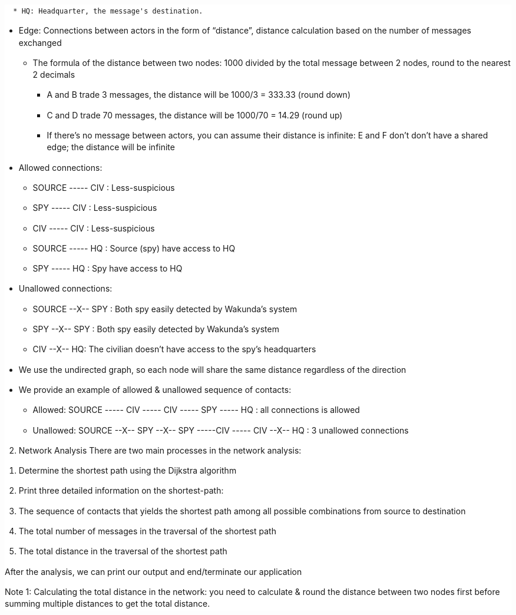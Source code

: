       * HQ: Headquarter, the message's destination.

  * Edge: Connections between actors in the form of “distance”, distance calculation based on the number of messages exchanged

    * The formula of the distance between two nodes: 1000 divided by the total message between 2 nodes, round to the nearest 2 decimals

      * A and B trade 3 messages, the distance will be 1000/3 = 333.33 (round down)

      * C and D trade 70 messages, the distance will be 1000/70 = 14.29 (round up)

      * If there’s no message between actors, you can assume their distance is infinite:
        E and F don’t don’t have a shared edge; the distance will be infinite

  * Allowed connections:

      * SOURCE ----- CIV : Less-suspicious

      * SPY ----- CIV : Less-suspicious

      * CIV ----- CIV : Less-suspicious

      * SOURCE ----- HQ : Source (spy) have access to HQ

      * SPY ----- HQ : Spy have access to HQ

  * Unallowed connections:

      * SOURCE --X-- SPY : Both spy easily detected by Wakunda’s system

      * SPY --X-- SPY : Both spy easily detected by Wakunda’s system

      * CIV --X-- HQ: The civilian doesn’t have access to the spy’s headquarters

  * We use the undirected graph, so each node will share the same distance regardless of the direction

* We provide an example of allowed & unallowed sequence of contacts:

  * Allowed: SOURCE ----- CIV ----- CIV ----- SPY ----- HQ : all connections is allowed

  * Unallowed: SOURCE --X-- SPY --X-- SPY -----CIV ----- CIV --X-- HQ : 3 unallowed connections

 
2) Network Analysis
There are two main processes in the network analysis:

1. Determine the shortest path using the Dijkstra algorithm

2. Print three detailed information on the shortest-path:

  1. The sequence of contacts that yields the shortest path among all possible combinations from source to destination

  2. The total number of messages in the traversal of the shortest path

  3. The total distance in the traversal of the shortest path

After the analysis, we can print our output and end/terminate our application

 

Note 1: Calculating the total distance in the network: you need to calculate & round the distance between two nodes first before summing multiple distances to get the total distance.
